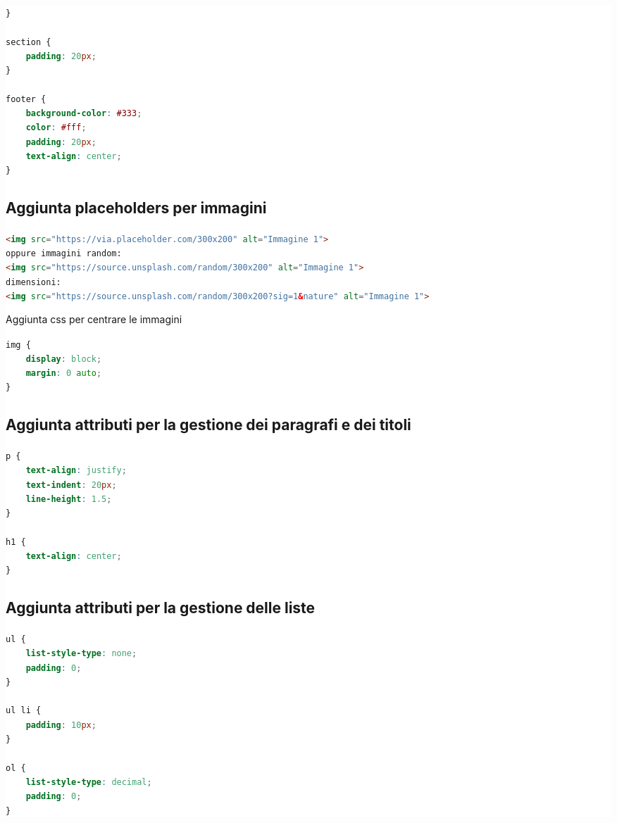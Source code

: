 ```Css
}

section {
    padding: 20px;
}

footer {
    background-color: #333;
    color: #fff;
    padding: 20px;
    text-align: center;
}
```

## Aggiunta placeholders per immagini

```Html
<img src="https://via.placeholder.com/300x200" alt="Immagine 1">
oppure immagini random:
<img src="https://source.unsplash.com/random/300x200" alt="Immagine 1">
dimensioni:
<img src="https://source.unsplash.com/random/300x200?sig=1&nature" alt="Immagine 1">
```

Aggiunta css per centrare le immagini

```Css
img {
    display: block;
    margin: 0 auto;
}
```

## Aggiunta attributi per la gestione dei paragrafi e dei titoli

```Css
p {
    text-align: justify;
    text-indent: 20px;
    line-height: 1.5;
}

h1 {
    text-align: center;
}
```

## Aggiunta attributi per la gestione delle liste

```Css
ul {
    list-style-type: none;
    padding: 0;
}

ul li {
    padding: 10px;
}

ol {
    list-style-type: decimal;
    padding: 0;
}

```